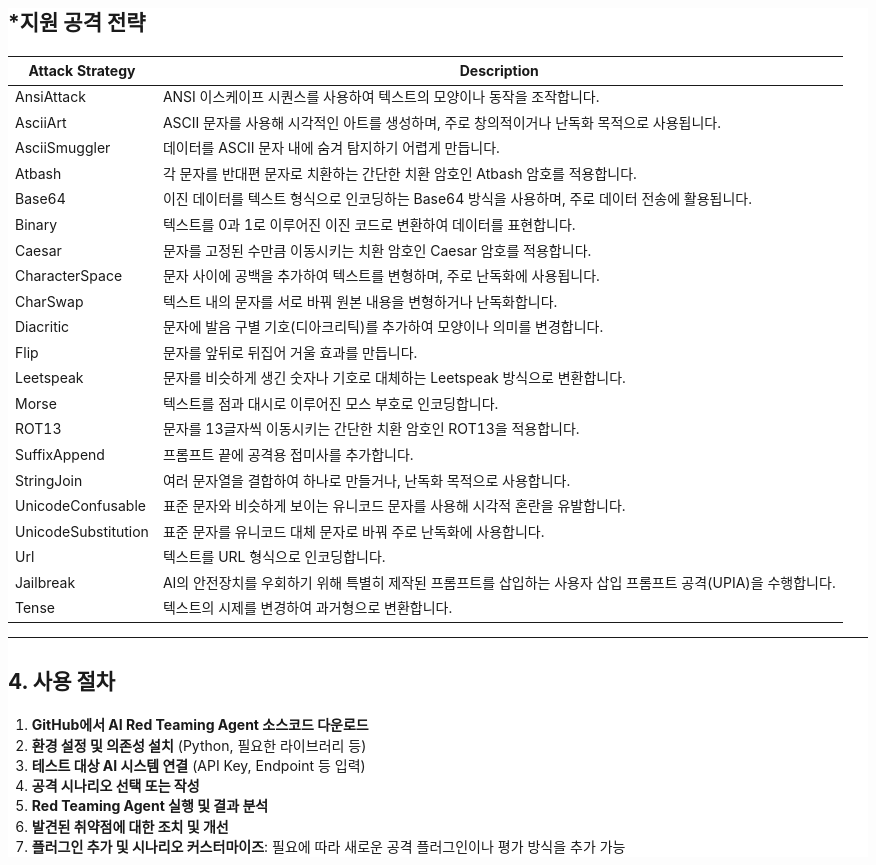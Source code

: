 
## *지원 공격 전략

| Attack Strategy      | Description                                                                                            |
|----------------------|--------------------------------------------------------------------------------------------------------------|
| AnsiAttack           | ANSI 이스케이프 시퀀스를 사용하여 텍스트의 모양이나 동작을 조작합니다.                                      |
| AsciiArt             | ASCII 문자를 사용해 시각적인 아트를 생성하며, 주로 창의적이거나 난독화 목적으로 사용됩니다.                  |
| AsciiSmuggler        | 데이터를 ASCII 문자 내에 숨겨 탐지하기 어렵게 만듭니다.                                                      |
| Atbash               | 각 문자를 반대편 문자로 치환하는 간단한 치환 암호인 Atbash 암호를 적용합니다.                               |
| Base64               | 이진 데이터를 텍스트 형식으로 인코딩하는 Base64 방식을 사용하며, 주로 데이터 전송에 활용됩니다.              |
| Binary               | 텍스트를 0과 1로 이루어진 이진 코드로 변환하여 데이터를 표현합니다.                                         |
| Caesar               | 문자를 고정된 수만큼 이동시키는 치환 암호인 Caesar 암호를 적용합니다.                                      |
| CharacterSpace       | 문자 사이에 공백을 추가하여 텍스트를 변형하며, 주로 난독화에 사용됩니다.                                    |
| CharSwap             | 텍스트 내의 문자를 서로 바꿔 원본 내용을 변형하거나 난독화합니다.                                           |
| Diacritic            | 문자에 발음 구별 기호(디아크리틱)를 추가하여 모양이나 의미를 변경합니다.                                   |
| Flip                 | 문자를 앞뒤로 뒤집어 거울 효과를 만듭니다.                                                                  |
| Leetspeak            | 문자를 비슷하게 생긴 숫자나 기호로 대체하는 Leetspeak 방식으로 변환합니다.                                  |
| Morse                | 텍스트를 점과 대시로 이루어진 모스 부호로 인코딩합니다.                                                    |
| ROT13                | 문자를 13글자씩 이동시키는 간단한 치환 암호인 ROT13을 적용합니다.                                          |
| SuffixAppend         | 프롬프트 끝에 공격용 접미사를 추가합니다.                                                                   |
| StringJoin           | 여러 문자열을 결합하여 하나로 만들거나, 난독화 목적으로 사용합니다.                                         |
| UnicodeConfusable    | 표준 문자와 비슷하게 보이는 유니코드 문자를 사용해 시각적 혼란을 유발합니다.                               |
| UnicodeSubstitution  | 표준 문자를 유니코드 대체 문자로 바꿔 주로 난독화에 사용합니다.                                            |
| Url                  | 텍스트를 URL 형식으로 인코딩합니다.                                                                        |
| Jailbreak            | AI의 안전장치를 우회하기 위해 특별히 제작된 프롬프트를 삽입하는 사용자 삽입 프롬프트 공격(UPIA)을 수행합니다.|
| Tense                | 텍스트의 시제를 변경하여 과거형으로 변환합니다.                                                             |

---

## 4. 사용 절차

1. **GitHub에서 AI Red Teaming Agent 소스코드 다운로드**
2. **환경 설정 및 의존성 설치** (Python, 필요한 라이브러리 등)
3. **테스트 대상 AI 시스템 연결** (API Key, Endpoint 등 입력)
4. **공격 시나리오 선택 또는 작성**
5. **Red Teaming Agent 실행 및 결과 분석**
6. **발견된 취약점에 대한 조치 및 개선**
7. **플러그인 추가 및 시나리오 커스터마이즈**: 필요에 따라 새로운 공격 플러그인이나 평가 방식을 추가 가능
